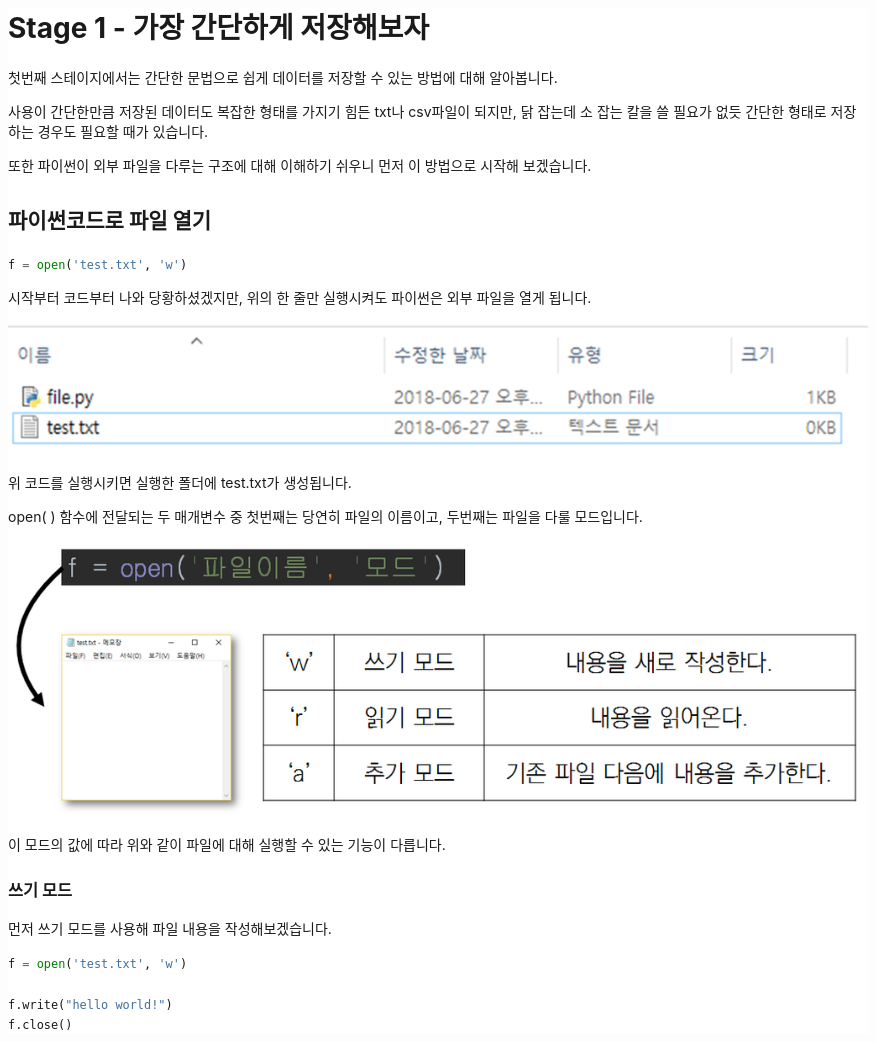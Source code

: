 # Stage 1 - 가장 간단하게 저장해보자

첫번째 스테이지에서는 간단한 문법으로 쉽게 데이터를 저장할 수 있는 방법에 대해 알아봅니다.

사용이 간단한만큼 저장된 데이터도 복잡한 형태를 가지기 힘든 txt나 csv파일이 되지만, 닭 잡는데 소 잡는 칼을 쓸 필요가 없듯 간단한 형태로 저장하는 경우도 필요할 때가 있습니다.

또한 파이썬이 외부 파일을 다루는 구조에 대해 이해하기 쉬우니 먼저 이 방법으로 시작해 보겠습니다.

## 파이썬코드로 파일 열기

```python
f = open('test.txt', 'w')
```

시작부터 코드부터 나와 당황하셨겠지만, 위의 한 줄만 실행시켜도 파이썬은 외부 파일을 열게 됩니다.

![](../.gitbook/assets/image%20%28428%29.png)

위 코드를 실행시키면 실행한 폴더에 test.txt가 생성됩니다.

open\( \) 함수에 전달되는 두 매개변수 중 첫번째는 당연히 파일의 이름이고, 두번째는 파일을 다룰 모드입니다.

![](../.gitbook/assets/image%20%28467%29.png)

이 모드의 값에 따라 위와 같이 파일에 대해 실행할 수 있는 기능이 다릅니다.



### 쓰기 모드

먼저 쓰기 모드를 사용해 파일 내용을 작성해보겠습니다.

```python
f = open('test.txt', 'w')

f.write("hello world!")
f.close()
```
